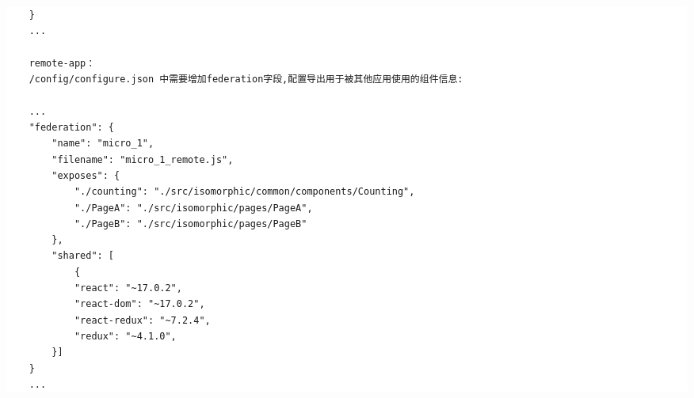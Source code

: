 ```
    }
    ...

    remote-app：
    /config/configure.json 中需要增加federation字段,配置导出用于被其他应用使用的组件信息:

    ...
    "federation": {
        "name": "micro_1",
        "filename": "micro_1_remote.js",
        "exposes": {
            "./counting": "./src/isomorphic/common/components/Counting",
            "./PageA": "./src/isomorphic/pages/PageA",
            "./PageB": "./src/isomorphic/pages/PageB"
        },
        "shared": [
            {
            "react": "~17.0.2",
            "react-dom": "~17.0.2",
            "react-redux": "~7.2.4",
            "redux": "~4.1.0",
        }]
    }
    ...
```